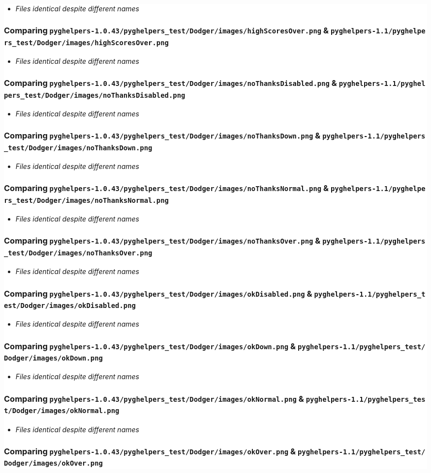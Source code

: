  * *Files identical despite different names*

### Comparing `pyghelpers-1.0.43/pyghelpers_test/Dodger/images/highScoresOver.png` & `pyghelpers-1.1/pyghelpers_test/Dodger/images/highScoresOver.png`

 * *Files identical despite different names*

### Comparing `pyghelpers-1.0.43/pyghelpers_test/Dodger/images/noThanksDisabled.png` & `pyghelpers-1.1/pyghelpers_test/Dodger/images/noThanksDisabled.png`

 * *Files identical despite different names*

### Comparing `pyghelpers-1.0.43/pyghelpers_test/Dodger/images/noThanksDown.png` & `pyghelpers-1.1/pyghelpers_test/Dodger/images/noThanksDown.png`

 * *Files identical despite different names*

### Comparing `pyghelpers-1.0.43/pyghelpers_test/Dodger/images/noThanksNormal.png` & `pyghelpers-1.1/pyghelpers_test/Dodger/images/noThanksNormal.png`

 * *Files identical despite different names*

### Comparing `pyghelpers-1.0.43/pyghelpers_test/Dodger/images/noThanksOver.png` & `pyghelpers-1.1/pyghelpers_test/Dodger/images/noThanksOver.png`

 * *Files identical despite different names*

### Comparing `pyghelpers-1.0.43/pyghelpers_test/Dodger/images/okDisabled.png` & `pyghelpers-1.1/pyghelpers_test/Dodger/images/okDisabled.png`

 * *Files identical despite different names*

### Comparing `pyghelpers-1.0.43/pyghelpers_test/Dodger/images/okDown.png` & `pyghelpers-1.1/pyghelpers_test/Dodger/images/okDown.png`

 * *Files identical despite different names*

### Comparing `pyghelpers-1.0.43/pyghelpers_test/Dodger/images/okNormal.png` & `pyghelpers-1.1/pyghelpers_test/Dodger/images/okNormal.png`

 * *Files identical despite different names*

### Comparing `pyghelpers-1.0.43/pyghelpers_test/Dodger/images/okOver.png` & `pyghelpers-1.1/pyghelpers_test/Dodger/images/okOver.png`
